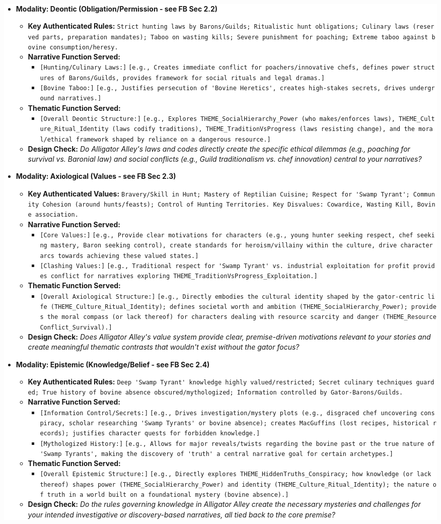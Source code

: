 *   **Modality: Deontic (Obligation/Permission - see FB Sec 2.2)**
    *   **Key Authenticated Rules:** `Strict hunting laws by Barons/Guilds; Ritualistic hunt obligations; Culinary laws (reserved parts, preparation mandates); Taboo on wasting kills; Severe punishment for poaching; Extreme taboo against bovine consumption/heresy.`
    *   **Narrative Function Served:**
        *   `[Hunting/Culinary Laws:]` `[e.g., Creates immediate conflict for poachers/innovative chefs, defines power structures of Barons/Guilds, provides framework for social rituals and legal dramas.]`
        *   `[Bovine Taboo:]` `[e.g., Justifies persecution of 'Bovine Heretics', creates high-stakes secrets, drives underground narratives.]`
    *   **Thematic Function Served:**
        *   `[Overall Deontic Structure:]` `[e.g., Explores THEME_SocialHierarchy_Power (who makes/enforces laws), THEME_Culture_Ritual_Identity (laws codify traditions), THEME_TraditionVsProgress (laws resisting change), and the moral/ethical framework shaped by reliance on a dangerous resource.]`
    *   **Design Check:** *Do Alligator Alley's laws and codes directly create the specific ethical dilemmas (e.g., poaching for survival vs. Baronial law) and social conflicts (e.g., Guild traditionalism vs. chef innovation) central to your narratives?*

*   **Modality: Axiological (Values - see FB Sec 2.3)**
    *   **Key Authenticated Values:** `Bravery/Skill in Hunt; Mastery of Reptilian Cuisine; Respect for 'Swamp Tyrant'; Community Cohesion (around hunts/feasts); Control of Hunting Territories. Key Disvalues: Cowardice, Wasting Kill, Bovine association.`
    *   **Narrative Function Served:**
        *   `[Core Values:]` `[e.g., Provide clear motivations for characters (e.g., young hunter seeking respect, chef seeking mastery, Baron seeking control), create standards for heroism/villainy within the culture, drive character arcs towards achieving these valued states.]`
        *   `[Clashing Values:]` `[e.g., Traditional respect for 'Swamp Tyrant' vs. industrial exploitation for profit provides conflict for narratives exploring THEME_TraditionVsProgress_Exploitation.]`
    *   **Thematic Function Served:**
        *   `[Overall Axiological Structure:]` `[e.g., Directly embodies the cultural identity shaped by the gator-centric life (THEME_Culture_Ritual_Identity); defines societal worth and ambition (THEME_SocialHierarchy_Power); provides the moral compass (or lack thereof) for characters dealing with resource scarcity and danger (THEME_ResourceConflict_Survival).]`
    *   **Design Check:** *Does Alligator Alley's value system provide clear, premise-driven motivations relevant to your stories and create meaningful thematic contrasts that wouldn't exist without the gator focus?*

*   **Modality: Epistemic (Knowledge/Belief - see FB Sec 2.4)**
    *   **Key Authenticated Rules:** `Deep 'Swamp Tyrant' knowledge highly valued/restricted; Secret culinary techniques guarded; True history of bovine absence obscured/mythologized; Information controlled by Gator-Barons/Guilds.`
    *   **Narrative Function Served:**
        *   `[Information Control/Secrets:]` `[e.g., Drives investigation/mystery plots (e.g., disgraced chef uncovering conspiracy, scholar researching 'Swamp Tyrants' or bovine absence); creates MacGuffins (lost recipes, historical records); justifies character quests for forbidden knowledge.]`
        *   `[Mythologized History:]` `[e.g., Allows for major reveals/twists regarding the bovine past or the true nature of 'Swamp Tyrants', making the discovery of 'truth' a central narrative goal for certain archetypes.]`
    *   **Thematic Function Served:**
        *   `[Overall Epistemic Structure:]` `[e.g., Directly explores THEME_HiddenTruths_Conspiracy; how knowledge (or lack thereof) shapes power (THEME_SocialHierarchy_Power) and identity (THEME_Culture_Ritual_Identity); the nature of truth in a world built on a foundational mystery (bovine absence).]`
    *   **Design Check:** *Do the rules governing knowledge in Alligator Alley create the necessary mysteries and challenges for your intended investigative or discovery-based narratives, all tied back to the core premise?*
